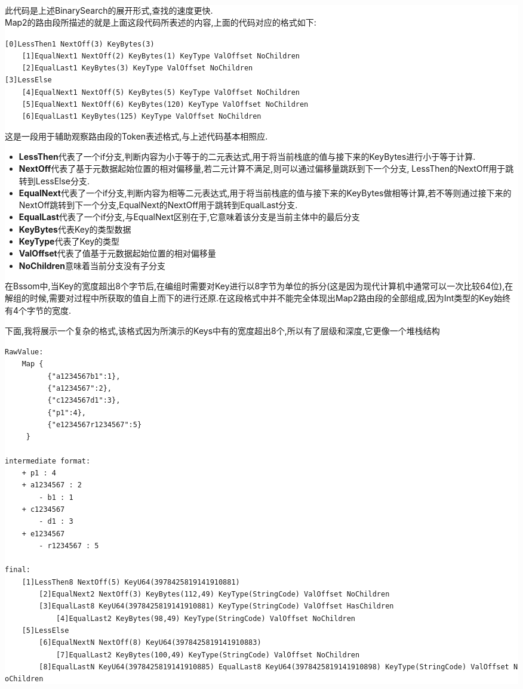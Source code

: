 此代码是上述BinarySearch的展开形式,查找的速度更快.  
Map2的路由段所描述的就是上面这段代码所表述的内容,上面的代码对应的格式如下:

	[0]LessThen1 NextOff(3) KeyBytes(3) 
		[1]EqualNext1 NextOff(2) KeyBytes(1) KeyType ValOffset NoChildren 
		[2]EqualLast1 KeyBytes(3) KeyType ValOffset NoChildren 
	[3]LessElse 
		[4]EqualNext1 NextOff(5) KeyBytes(5) KeyType ValOffset NoChildren 
		[5]EqualNext1 NextOff(6) KeyBytes(120) KeyType ValOffset NoChildren 
		[6]EqualLast1 KeyBytes(125) KeyType ValOffset NoChildren

这是一段用于辅助观察路由段的Token表述格式,与上述代码基本相照应.  

- **LessThen**代表了一个if分支,判断内容为小于等于的二元表达式,用于将当前栈底的值与接下来的KeyBytes进行小于等于计算.  
- **NextOff**代表了基于元数据起始位置的相对偏移量,若二元计算不满足,则可以通过偏移量跳跃到下一个分支, LessThen的NextOff用于跳转到LessElse分支.
- **EqualNext**代表了一个if分支,判断内容为相等二元表达式,用于将当前栈底的值与接下来的KeyBytes做相等计算,若不等则通过接下来的NextOff跳转到下一个分支,EqualNext的NextOff用于跳转到EqualLast分支.
- **EqualLast**代表了一个if分支,与EqualNext区别在于,它意味着该分支是当前主体中的最后分支
- **KeyBytes**代表Key的类型数据
- **KeyType**代表了Key的类型
- **ValOffset**代表了值基于元数据起始位置的相对偏移量
- **NoChildren**意味着当前分支没有子分支


在Bssom中,当Key的宽度超出8个字节后,在编组时需要对Key进行以8字节为单位的拆分(这是因为现代计算机中通常可以一次比较64位),在解组的时候,需要对过程中所获取的值自上而下的进行还原.在这段格式中并不能完全体现出Map2路由段的全部组成,因为Int类型的Key始终有4个字节的宽度. 

下面,我将展示一个复杂的格式,该格式因为所演示的Keys中有的宽度超出8个,所以有了层级和深度,它更像一个堆栈结构

	RawValue:
		Map { 
			  {"a1234567b1":1},
			  {"a1234567":2},
			  {"c1234567d1":3},
			  {"p1":4},
			  {"e1234567r1234567":5}  
		 } 

	intermediate format:
		+ p1 : 4
		+ a1234567 : 2
			- b1 : 1
		+ c1234567 
			- d1 : 3
		+ e1234567
			- r1234567 : 5

	final:
		[1]LessThen8 NextOff(5) KeyU64(3978425819141910881) 
			[2]EqualNext2 NextOff(3) KeyBytes(112,49) KeyType(StringCode) ValOffset NoChildren 
			[3]EqualLast8 KeyU64(3978425819141910881) KeyType(StringCode) ValOffset HasChildren 
				[4]EqualLast2 KeyBytes(98,49) KeyType(StringCode) ValOffset NoChildren 
		[5]LessElse 
			[6]EqualNextN NextOff(8) KeyU64(3978425819141910883) 
				[7]EqualLast2 KeyBytes(100,49) KeyType(StringCode) ValOffset NoChildren 
			[8]EqualLastN KeyU64(3978425819141910885) EqualLast8 KeyU64(3978425819141910898) KeyType(StringCode) ValOffset NoChildren
	